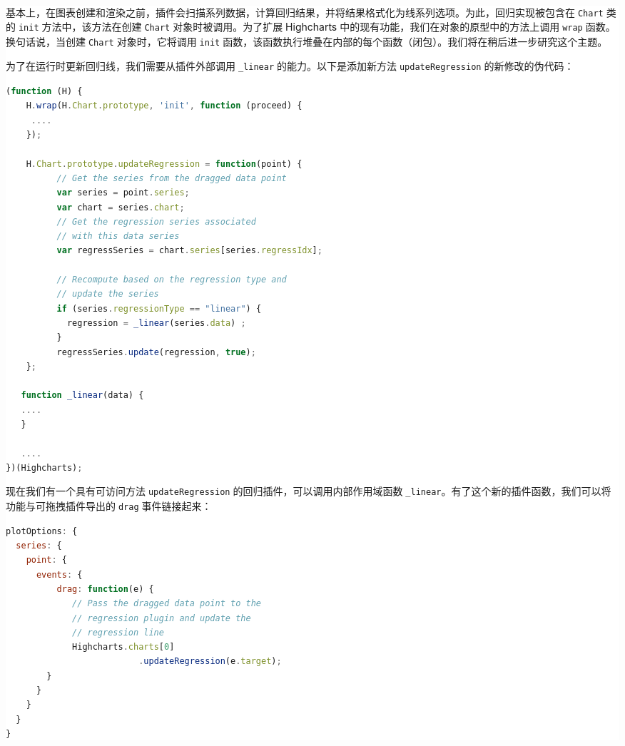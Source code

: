 基本上，在图表创建和渲染之前，插件会扫描系列数据，计算回归结果，并将结果格式化为线系列选项。为此，回归实现被包含在 `Chart` 类的 `init` 方法中，该方法在创建 `Chart` 对象时被调用。为了扩展 Highcharts 中的现有功能，我们在对象的原型中的方法上调用 `wrap` 函数。换句话说，当创建 `Chart` 对象时，它将调用 `init` 函数，该函数执行堆叠在内部的每个函数（闭包）。我们将在稍后进一步研究这个主题。

为了在运行时更新回归线，我们需要从插件外部调用 `_linear` 的能力。以下是添加新方法 `updateRegression` 的新修改的伪代码：

```js
(function (H) {    
    H.wrap(H.Chart.prototype, 'init', function (proceed) {
     ....
    });

    H.Chart.prototype.updateRegression = function(point) {
          // Get the series from the dragged data point
          var series = point.series;
          var chart = series.chart;
          // Get the regression series associated 
          // with this data series
          var regressSeries = chart.series[series.regressIdx];

          // Recompute based on the regression type and 
          // update the series
          if (series.regressionType == "linear") {
            regression = _linear(series.data) ;
          }
          regressSeries.update(regression, true);
    };

   function _linear(data) {
   ....
   }

   ....
})(Highcharts);
```

现在我们有一个具有可访问方法 `updateRegression` 的回归插件，可以调用内部作用域函数 `_linear`。有了这个新的插件函数，我们可以将功能与可拖拽插件导出的 `drag` 事件链接起来：

```js
plotOptions: {
  series: {
    point: {
      events: {
          drag: function(e) {
             // Pass the dragged data point to the     
             // regression plugin and update the
             // regression line
             Highcharts.charts[0]
                          .updateRegression(e.target);
        }
      }
    }
  }
}    
```
